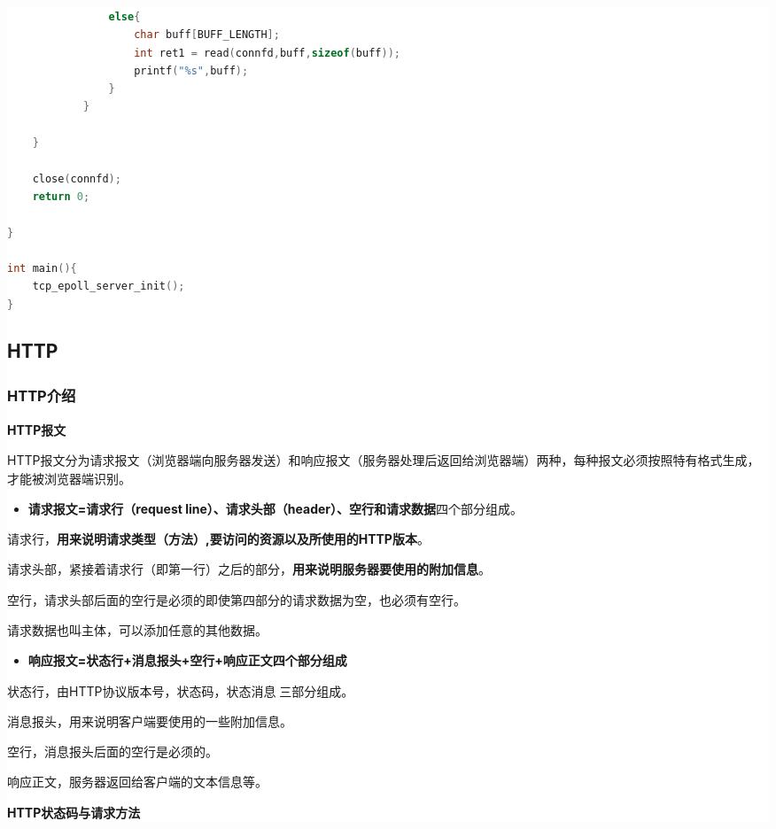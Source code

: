```cpp
                else{
                    char buff[BUFF_LENGTH];
                    int ret1 = read(connfd,buff,sizeof(buff));
                    printf("%s",buff);
                }
            }

    }

    close(connfd);
    return 0;

}

int main(){
    tcp_epoll_server_init();
}
```















## **HTTP**

### **HTTP介绍**

**HTTP报文**

HTTP报文分为请求报文（浏览器端向服务器发送）和响应报文（服务器处理后返回给浏览器端）两种，每种报文必须按照特有格式生成，才能被浏览器端识别。

- **请求报文=请求行（request line）、请求头部（header）、空行和请求数据**四个部分组成。

请求行，**用来说明请求类型（方法）,要访问的资源以及所使用的HTTP版本**。

请求头部，紧接着请求行（即第一行）之后的部分，**用来说明服务器要使用的附加信息**。

空行，请求头部后面的空行是必须的即使第四部分的请求数据为空，也必须有空行。

请求数据也叫主体，可以添加任意的其他数据。

- **响应报文=状态行+消息报头+空行+响应正文四个部分组成**

状态行，由HTTP协议版本号，状态码，状态消息 三部分组成。

消息报头，用来说明客户端要使用的一些附加信息。

空行，消息报头后面的空行是必须的。

响应正文，服务器返回给客户端的文本信息等。

**HTTP状态码与请求方法**
